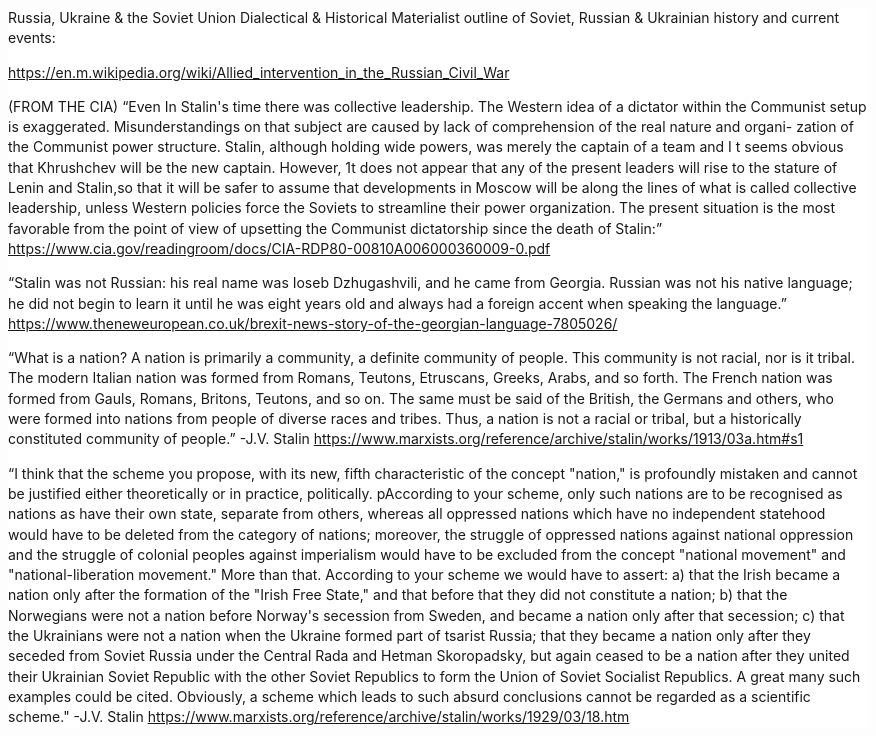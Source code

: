 Russia, Ukraine & the Soviet Union
Dialectical & Historical Materialist outline of Soviet, Russian & Ukrainian history and current events:

https://en.m.wikipedia.org/wiki/Allied_intervention_in_the_Russian_Civil_War

(FROM THE CIA) “Even In Stalin's time there was collective leadership. The Western idea
of a dictator within the Communist setup is exaggerated. Misunderstandings on that subject are caused by lack of comprehension of the real nature and organi- zation of the Communist power structure. Stalin, although holding wide powers, was merely the captain of a team and I t seems obvious that Khrushchev will be the new captain. However, 1t does not appear that any of the present leaders will rise to the stature of Lenin and Stalin,so that it will be safer to assume that developments in Moscow will be along the lines of what is called collective leadership, unless Western policies force the Soviets to streamline their power organization. The present situation is the most favorable from the point of view of upsetting the Communist dictatorship since the death of Stalin:”
https://www.cia.gov/readingroom/docs/CIA-RDP80-00810A006000360009-0.pdf

“Stalin was not Russian: his real name was Ioseb Dzhugashvili, and he came from Georgia. Russian was not his native language; he did not begin to learn it until he was eight years old and always had a foreign accent when speaking the language.”
https://www.theneweuropean.co.uk/brexit-news-story-of-the-georgian-language-7805026/

“What is a nation?
A nation is primarily a community, a definite community of people.
This community is not racial, nor is it tribal. The modern Italian nation was formed from Romans, Teutons, Etruscans, Greeks, Arabs, and so forth. The French nation was formed from Gauls, Romans, Britons, Teutons, and so on. The same must be said of the British, the Germans and others, who were formed into nations from people of diverse races and tribes.
Thus, a nation is not a racial or tribal, but a historically constituted community of people.”
-J.V. Stalin
https://www.marxists.org/reference/archive/stalin/works/1913/03a.htm#s1

“I think that the scheme you propose, with its new, fifth characteristic of the concept "nation," is profoundly mistaken and cannot be justified either theoretically or in practice, politically.  pAccording to your scheme, only such nations are to be recognised as nations as have their own state, separate from others, whereas all oppressed nations which have no independent statehood would have to be deleted from the category of nations; moreover, the struggle of oppressed nations against national oppression and the struggle of colonial peoples against imperialism would have to be excluded from the concept "national movement" and "national-liberation movement."
More than that. According to your scheme we would have to assert:
a) that the Irish became a nation only after the formation of the "Irish Free State," and that before that they did not constitute a nation;
b) that the Norwegians were not a nation before Norway's secession from Sweden, and became a nation only after that secession;
c) that the Ukrainians were not a nation when the Ukraine formed part of tsarist Russia; that they became a nation only after they seceded from Soviet Russia under the Central Rada and Hetman Skoropadsky, but again ceased to be a nation after they united their Ukrainian Soviet Republic with the other Soviet Republics to form the Union of Soviet Socialist Republics.
A great many such examples could be cited.
Obviously, a scheme which leads to such absurd conclusions cannot be regarded as a scientific scheme."
-J.V. Stalin
https://www.marxists.org/reference/archive/stalin/works/1929/03/18.htm

